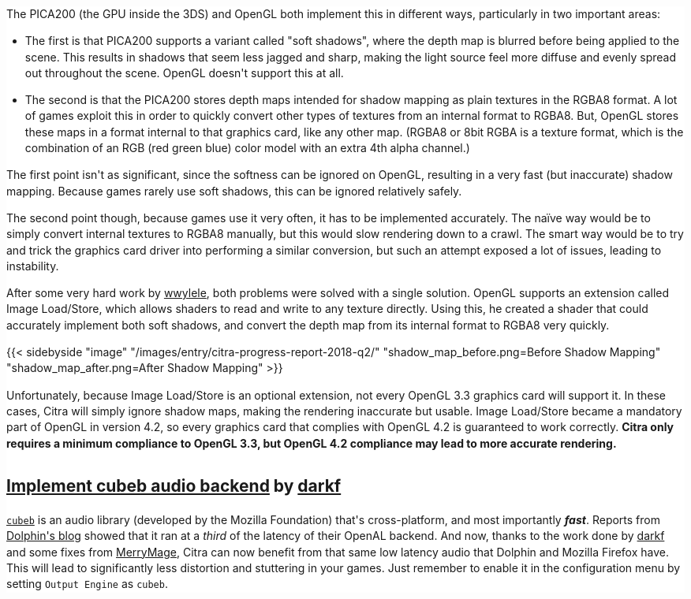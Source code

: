 The PICA200 (the GPU inside the 3DS) and OpenGL both implement this in different
ways, particularly in two important areas:

 * The first is that PICA200 supports a variant called "soft shadows", where the
depth map is blurred before being applied to the scene. This results in shadows
that seem less jagged and sharp, making the light source feel more diffuse and
evenly spread out throughout the scene. OpenGL doesn't support this at all.

 * The second is that the PICA200 stores depth maps intended for shadow mapping as
plain textures in the RGBA8 format. A lot of games exploit this in order to quickly
convert other types of textures from an internal format to RGBA8. But, OpenGL
stores these maps in a format internal to that graphics card, like any other map.
(RGBA8 or 8bit RGBA  is a texture format, which is the combination of an RGB
(red green blue) color model with an extra 4th alpha channel.)

The first point isn't as significant, since the softness can be ignored on OpenGL,
resulting in a very fast (but inaccurate) shadow mapping. Because games rarely
use soft shadows, this can be ignored relatively safely.

The second point though, because games use it very often, it has to be implemented
accurately. The naïve way would be to simply convert internal textures to RGBA8
manually, but this would slow rendering down to a crawl. The smart way would be
to try and trick the graphics card driver into performing a similar conversion,
but such an attempt exposed a lot of issues, leading to instability.

After some very hard work by [wwylele](https://github.com/wwylele), both problems
were solved with a single solution. OpenGL supports an extension called
Image Load/Store, which allows shaders to read and write to any texture
directly. Using this, he created a shader that could accurately implement both
soft shadows, and convert the depth map from its internal format to RGBA8 very
quickly.

{{< sidebyside "image" "/images/entry/citra-progress-report-2018-q2/"
    "shadow_map_before.png=Before Shadow Mapping"
    "shadow_map_after.png=After Shadow Mapping" >}}

Unfortunately, because Image Load/Store is an optional extension, not every
OpenGL 3.3 graphics card will support it. In these cases, Citra will simply ignore
shadow maps, making the rendering inaccurate but usable. Image Load/Store became
a mandatory part of OpenGL in version 4.2, so every graphics card that complies
with OpenGL 4.2 is guaranteed to work correctly.
**Citra only requires a minimum
compliance to OpenGL 3.3, but OpenGL 4.2 compliance may lead to more accurate
rendering.**

## [Implement cubeb audio backend](https://github.com/citra-emu/citra/pull/3776) by [darkf](https://github.com/darkf)

[`cubeb`](https://github.com/kinetiknz/cubeb/) is an audio library (developed by
the Mozilla Foundation) that's cross-platform, and most importantly ***fast***.
Reports from [Dolphin's blog](https://dolphin-emu.org/blog/2017/06/03/dolphin-progress-report-may-2017/#50-3937-add-cubeb-audio-backend-by-ligfx)
showed that it ran at a *third* of the latency of their OpenAL backend. And now,
thanks to the work done by [darkf](https://github.com/darkf) and some fixes
from [MerryMage](https://github.com/MerryMage), Citra can now benefit from that
same low latency audio that Dolphin and Mozilla Firefox have. This will lead to
significantly less distortion and stuttering in your games. Just remember to
enable it in the configuration menu by setting `Output Engine` as `cubeb`.
